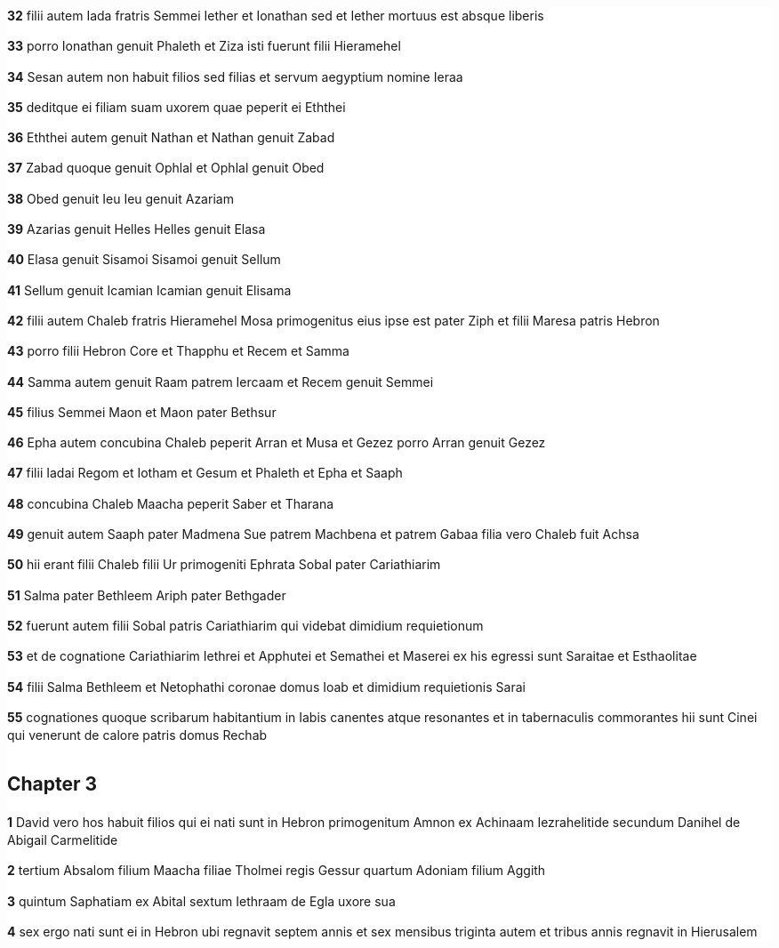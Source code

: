 **32** filii autem Iada fratris Semmei Iether et Ionathan sed et Iether mortuus est absque liberis

**33** porro Ionathan genuit Phaleth et Ziza isti fuerunt filii Hieramehel

**34** Sesan autem non habuit filios sed filias et servum aegyptium nomine Ieraa

**35** deditque ei filiam suam uxorem quae peperit ei Eththei

**36** Eththei autem genuit Nathan et Nathan genuit Zabad

**37** Zabad quoque genuit Ophlal et Ophlal genuit Obed

**38** Obed genuit Ieu Ieu genuit Azariam

**39** Azarias genuit Helles Helles genuit Elasa

**40** Elasa genuit Sisamoi Sisamoi genuit Sellum

**41** Sellum genuit Icamian Icamian genuit Elisama

**42** filii autem Chaleb fratris Hieramehel Mosa primogenitus eius ipse est pater Ziph et filii Maresa patris Hebron

**43** porro filii Hebron Core et Thapphu et Recem et Samma

**44** Samma autem genuit Raam patrem Iercaam et Recem genuit Semmei

**45** filius Semmei Maon et Maon pater Bethsur

**46** Epha autem concubina Chaleb peperit Arran et Musa et Gezez porro Arran genuit Gezez

**47** filii Iadai Regom et Iotham et Gesum et Phaleth et Epha et Saaph

**48** concubina Chaleb Maacha peperit Saber et Tharana

**49** genuit autem Saaph pater Madmena Sue patrem Machbena et patrem Gabaa filia vero Chaleb fuit Achsa

**50** hii erant filii Chaleb filii Ur primogeniti Ephrata Sobal pater Cariathiarim

**51** Salma pater Bethleem Ariph pater Bethgader

**52** fuerunt autem filii Sobal patris Cariathiarim qui videbat dimidium requietionum

**53** et de cognatione Cariathiarim Iethrei et Apphutei et Semathei et Maserei ex his egressi sunt Saraitae et Esthaolitae

**54** filii Salma Bethleem et Netophathi coronae domus Ioab et dimidium requietionis Sarai

**55** cognationes quoque scribarum habitantium in Iabis canentes atque resonantes et in tabernaculis commorantes hii sunt Cinei qui venerunt de calore patris domus Rechab

## Chapter 3

**1** David vero hos habuit filios qui ei nati sunt in Hebron primogenitum Amnon ex Achinaam Iezrahelitide secundum Danihel de Abigail Carmelitide

**2** tertium Absalom filium Maacha filiae Tholmei regis Gessur quartum Adoniam filium Aggith

**3** quintum Saphatiam ex Abital sextum Iethraam de Egla uxore sua

**4** sex ergo nati sunt ei in Hebron ubi regnavit septem annis et sex mensibus triginta autem et tribus annis regnavit in Hierusalem
